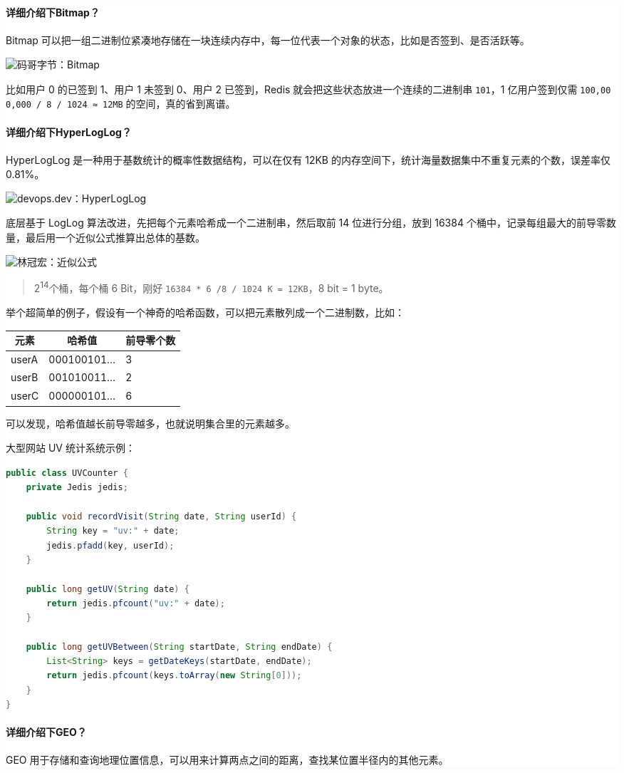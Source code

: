 #### 详细介绍下Bitmap？

Bitmap 可以把一组二进制位紧凑地存储在一块连续内存中，每一位代表一个对象的状态，比如是否签到、是否活跃等。

![码哥字节：Bitmap](https://cdn.tobebetterjavaer.com/stutymore/redis-20250429120349.png)

比如用户 0 的已签到 1、用户 1 未签到 0、用户 2 已签到，Redis 就会把这些状态放进一个连续的二进制串 `101`，1 亿用户签到仅需 `100,000,000 / 8 / 1024 ≈ 12MB` 的空间，真的省到离谱。

#### 详细介绍下HyperLogLog？

HyperLogLog 是一种用于基数统计的概率性数据结构，可以在仅有 12KB 的内存空间下，统计海量数据集中不重复元素的个数，误差率仅 0.81%。

![devops.dev：HyperLogLog](https://cdn.tobebetterjavaer.com/stutymore/redis-20250429121524.png)

底层基于 LogLog 算法改进，先把每个元素哈希成一个二进制串，然后取前 14 位进行分组，放到 16384 个桶中，记录每组最大的前导零数量，最后用一个近似公式推算出总体的基数。

![林冠宏：近似公式](https://cdn.tobebetterjavaer.com/stutymore/redis-20250429132129.png)

>$2^{14}$个桶，每个桶 6 Bit，刚好 `16384 * 6 /8 / 1024 K = 12KB`，8 bit = 1 byte。

举个超简单的例子，假设有一个神奇的哈希函数，可以把元素散列成一个二进制数，比如：

元素|	哈希值|	前导零个数
---|---|---
userA|	000100101…|	3
userB|	001010011…|	2
userC|	000000101…|	6

可以发现，哈希值越长前导零越多，也就说明集合里的元素越多。

大型网站 UV 统计系统示例：

```java
public class UVCounter {
    private Jedis jedis;
    
    public void recordVisit(String date, String userId) {
        String key = "uv:" + date;
        jedis.pfadd(key, userId);
    }
    
    public long getUV(String date) {
        return jedis.pfcount("uv:" + date);
    }
    
    public long getUVBetween(String startDate, String endDate) {
        List<String> keys = getDateKeys(startDate, endDate);
        return jedis.pfcount(keys.toArray(new String[0]));
    }
}
```

#### 详细介绍下GEO？

GEO 用于存储和查询地理位置信息，可以用来计算两点之间的距离，查找某位置半径内的其他元素。
